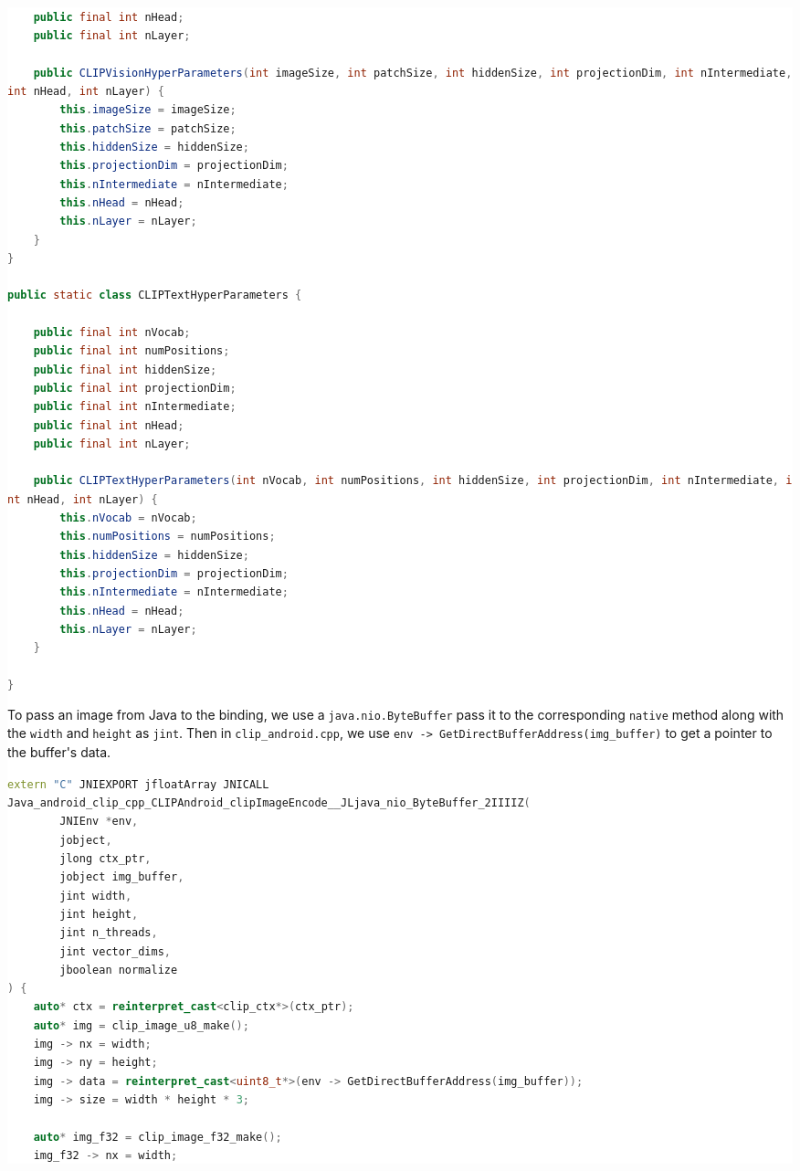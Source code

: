 ```java
    public final int nHead;
    public final int nLayer;
    
    public CLIPVisionHyperParameters(int imageSize, int patchSize, int hiddenSize, int projectionDim, int nIntermediate, int nHead, int nLayer) {
        this.imageSize = imageSize;
        this.patchSize = patchSize;
        this.hiddenSize = hiddenSize;
        this.projectionDim = projectionDim;
        this.nIntermediate = nIntermediate;
        this.nHead = nHead;
        this.nLayer = nLayer;
    }
}

public static class CLIPTextHyperParameters {

    public final int nVocab;
    public final int numPositions;
    public final int hiddenSize;
    public final int projectionDim;
    public final int nIntermediate;
    public final int nHead;
    public final int nLayer;
    
    public CLIPTextHyperParameters(int nVocab, int numPositions, int hiddenSize, int projectionDim, int nIntermediate, int nHead, int nLayer) {
        this.nVocab = nVocab;
        this.numPositions = numPositions;
        this.hiddenSize = hiddenSize;
        this.projectionDim = projectionDim;
        this.nIntermediate = nIntermediate;
        this.nHead = nHead;
        this.nLayer = nLayer;
    }
    
}
```

To pass an image from Java to the binding, we use a `java.nio.ByteBuffer` pass it to the corresponding `native` method along with the `width` and `height` as `jint`. Then in `clip_android.cpp`, we use `env -> GetDirectBufferAddress(img_buffer)` to get a pointer to the buffer's data.
```cpp
extern "C" JNIEXPORT jfloatArray JNICALL
Java_android_clip_cpp_CLIPAndroid_clipImageEncode__JLjava_nio_ByteBuffer_2IIIIZ(
        JNIEnv *env,
        jobject,
        jlong ctx_ptr,
        jobject img_buffer,
        jint width,
        jint height,
        jint n_threads,
        jint vector_dims,
        jboolean normalize
) {
    auto* ctx = reinterpret_cast<clip_ctx*>(ctx_ptr);
    auto* img = clip_image_u8_make();
    img -> nx = width;
    img -> ny = height;
    img -> data = reinterpret_cast<uint8_t*>(env -> GetDirectBufferAddress(img_buffer));
    img -> size = width * height * 3;

    auto* img_f32 = clip_image_f32_make();
    img_f32 -> nx = width;
```